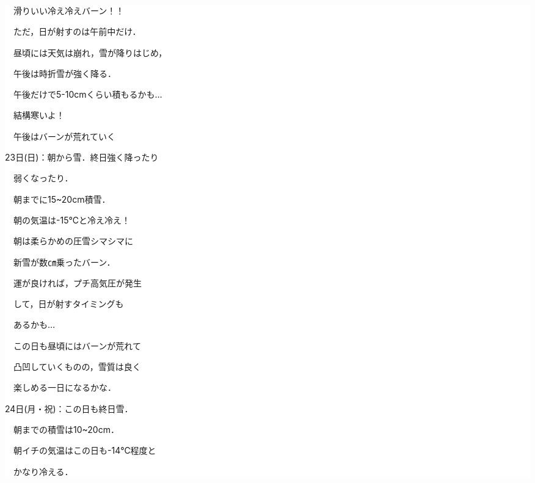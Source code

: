 
　滑りいい冷え冷えバーン！！


　ただ，日が射すのは午前中だけ．


　昼頃には天気は崩れ，雪が降りはじめ，


　午後は時折雪が強く降る．


　午後だけで5-10cmくらい積もるかも…


　結構寒いよ！


　午後はバーンが荒れていく





23日(日)：朝から雪．終日強く降ったり


　弱くなったり．


　朝までに15~20cm積雪．


　朝の気温は-15℃と冷え冷え！


　朝は柔らかめの圧雪シマシマに


　新雪が数㎝乗ったバーン．


　運が良ければ，プチ高気圧が発生


　して，日が射すタイミングも


　あるかも…


　この日も昼頃にはバーンが荒れて


　凸凹していくものの，雪質は良く


　楽しめる一日になるかな．





24日(月・祝)：この日も終日雪．


　朝までの積雪は10~20cm．


　朝イチの気温はこの日も-14℃程度と


　かなり冷える．

